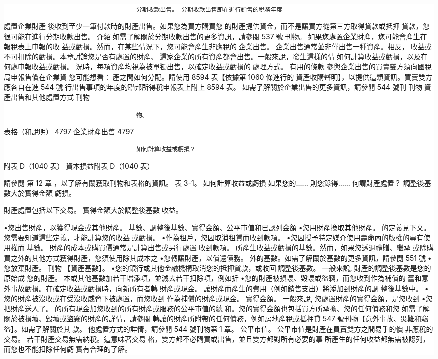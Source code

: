                                          分期收款出售。 分期收款出售即在進行銷售的稅務年度
處置企業財產                                   後收到至少一筆付款時的財產出售。如果您為買方購買您
                                         的財產提供資金，而不是讓買方從第三方取得貸款或抵押
                                         貸款，您很可能在進行分期收款出售。
介紹                                        如需了解關於分期收款出售的更多資訊，請參閱 537 號
                                         刊物。
如果您處置企業財產，您可能會產生在報稅表上申報的收
益或虧損。然而，在某些情況下，您可能會產生非應稅的                企業出售。 企業出售通常並非僅出售一種資產。相反，
收益或不可扣除的虧損。本章討論您是否有處置的財產、                這家企業的所有資產都會出售。一般來說，發生這樣的情
如何計算收益或虧損，以及在何處申報收益或虧損。                  況時，每項資產均視為被單獨出售，以確定收益或虧損的
                                         處理方式。
有用的條款                                     參與企業出售的買賣雙方須向國稅局申報售價在企業資
您可能想看：                                   產之間如何分配。請使用 8594 表【依據第 1060 條進行的
                                         資產收購聲明】，以提供這類資訊。買賣雙方應各自在進
 544 號                                   行出售事項的年度的聯邦所得稅申報表上附上 8594 表。
                                          如需了解關於企業出售的更多資訊，請參閱 544 號刊
   刊物 資產出售和其他處置方式
       刊物




                                         物。
 表格（和說明）
  4797 企業財產出售
            4797




                                         如何計算收益或虧損？
  附表 D（1040 表） 資本損益附表 D（1040 表）




請參閱 第 12 章 ，以了解有關獲取刊物和表格的資訊。             表 3-1。 如何計算收益或虧損
                                          如果您的......        則您錄得......
何謂財產處置？                                   調整後基數大於實得金額       虧損。

財產處置包括以下交易。                               實得金額大於調整後基數       收益。

 •您出售財產，以獲得現金或其他財產。                       基數、調整後基數、實得金額、公平市值和已認列金額
 •您用財產換取其他財產。                            的定義見下文。您需要知道這些定義，才能計算您的收益
                                         或虧損。
 •作為租戶，您因取消租賃而收到款項。
 •您因授予特定媒介使用壽命內的版權的專有使用權而                基數。 財產的成本或購買價通常是計算出售或另行處置
     收到款項。                               所產生收益或虧損的基數。然而，如果您透過禮贈、繼承
                                         或除購買之外的其他方式獲得財產，您須使用除其成本之
 •您轉讓財產，以償還債務。                           外的基數。如需了解關於基數的更多資訊，請參閱 551 號
 •您放棄財產。                                 刊物 【資產基數】。
 •您的銀行或其他金融機構取消您的抵押貸款，或收回                調整後基數。 一般來說, 財產的調整後基數是您的原始成
     您的財產。                               本或其他基數加若干增添項，並減去若干扣除項，例如折
 •您的財產被損壞、毀壞或盜竊，而您收到作為補償的                舊和意外事故虧損。在確定收益或虧損時，向新所有者轉
     財產或現金。                              讓財產而產生的費用（例如銷售支出）將添加到財產的調
                                         整後基數中。
 •您的財產被沒收或在受沒收威脅下被處置，而您收到
     作為補償的財產或現金。                         實得金額。 一般來說, 您處置財產的實得金額，是您收到
 •您把財產送人了。                               的所有現金加您收到的所有財產或服務的公平市值的總
                                         和。您的實得金額也包括買方所承擔、您的任何債務和您
如需了解關於被損壞、毀壞或盜竊的財產的詳情，請參閱
                                         轉讓的財產所附帶的任何債務，例如房地產稅或抵押貸
547 號刊物【意外事故、災難和竊盜】。如需了解關於其
                                         款。
他處置方式的詳情，請參閱 544 號刊物第 1 章。
                                         公平市值。 公平市值是財產在買賣雙方之間易手的價
非應稅的交易。 若干財產交易無需納稅。這意味著交易
                                         格，雙方都不必購買或出售，並且雙方都對所有必要的事
所產生的任何收益都無需被認列，而您也不能扣除任何虧
                                         實有合理的了解。